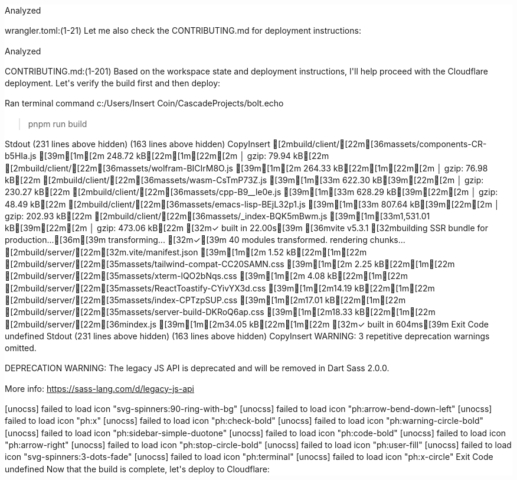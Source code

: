 Analyzed

wrangler.toml:(1-21)
Let me also check the CONTRIBUTING.md for deployment instructions:

Analyzed

CONTRIBUTING.md:(1-201)
Based on the workspace state and deployment instructions, I'll help proceed with the Cloudflare deployment. Let's verify the build first and then deploy:

Ran terminal command
c:/Users/Insert Coin/CascadeProjects/bolt.echo
> pnpm run build

Stdout (231 lines above hidden) (163 lines above hidden)
CopyInsert
[2mbuild/client/[22m[36massets/components-CR-b5HIa.js                [39m[1m[2m  248.72 kB[22m[1m[22m[2m │ gzip:  79.94 kB[22m
[2mbuild/client/[22m[36massets/wolfram-BICIrM8O.js                   [39m[1m[2m  264.33 kB[22m[1m[22m[2m │ gzip:  76.98 kB[22m
[2mbuild/client/[22m[36massets/wasm-CsTmP73Z.js                      [39m[1m[33m  622.30 kB[39m[22m[2m │ gzip: 230.27 kB[22m
[2mbuild/client/[22m[36massets/cpp-B9__le0e.js                       [39m[1m[33m  628.29 kB[39m[22m[2m │ gzip:  48.49 kB[22m
[2mbuild/client/[22m[36massets/emacs-lisp-BEjL32p1.js                [39m[1m[33m  807.64 kB[39m[22m[2m │ gzip: 202.93 kB[22m
[2mbuild/client/[22m[36massets/_index-BQK5mBwm.js                    [39m[1m[33m1,531.01 kB[39m[22m[2m │ gzip: 473.06 kB[22m
[32m✓ built in 22.00s[39m
[36mvite v5.3.1 [32mbuilding SSR bundle for production...[36m[39m
transforming...
[32m✓[39m 40 modules transformed.
rendering chunks...
[2mbuild/server/[22m[32m.vite/manifest.json                  [39m[1m[2m 1.52 kB[22m[1m[22m
[2mbuild/server/[22m[35massets/tailwind-compat-CC20SAMN.css  [39m[1m[2m 2.25 kB[22m[1m[22m
[2mbuild/server/[22m[35massets/xterm-lQO2bNqs.css            [39m[1m[2m 4.08 kB[22m[1m[22m
[2mbuild/server/[22m[35massets/ReactToastify-CYivYX3d.css    [39m[1m[2m14.19 kB[22m[1m[22m
[2mbuild/server/[22m[35massets/index-CPTzpSUP.css            [39m[1m[2m17.01 kB[22m[1m[22m
[2mbuild/server/[22m[35massets/server-build-DKRoQ6ap.css     [39m[1m[2m18.33 kB[22m[1m[22m
[2mbuild/server/[22m[36mindex.js                             [39m[1m[2m34.05 kB[22m[1m[22m
[32m✓ built in 604ms[39m
Exit Code undefined
Stdout (231 lines above hidden) (163 lines above hidden)
CopyInsert
WARNING: 3 repetitive deprecation warnings omitted.

DEPRECATION WARNING: The legacy JS API is deprecated and will be removed in Dart Sass 2.0.0.

More info: https://sass-lang.com/d/legacy-js-api

[unocss] failed to load icon "svg-spinners:90-ring-with-bg"
[unocss] failed to load icon "ph:arrow-bend-down-left"
[unocss] failed to load icon "ph:x"
[unocss] failed to load icon "ph:check-bold"
[unocss] failed to load icon "ph:warning-circle-bold"
[unocss] failed to load icon "ph:sidebar-simple-duotone"
[unocss] failed to load icon "ph:code-bold"
[unocss] failed to load icon "ph:arrow-right"
[unocss] failed to load icon "ph:stop-circle-bold"
[unocss] failed to load icon "ph:user-fill"
[unocss] failed to load icon "svg-spinners:3-dots-fade"
[unocss] failed to load icon "ph:terminal"
[unocss] failed to load icon "ph:x-circle"
Exit Code undefined
Now that the build is complete, let's deploy to Cloudflare:
